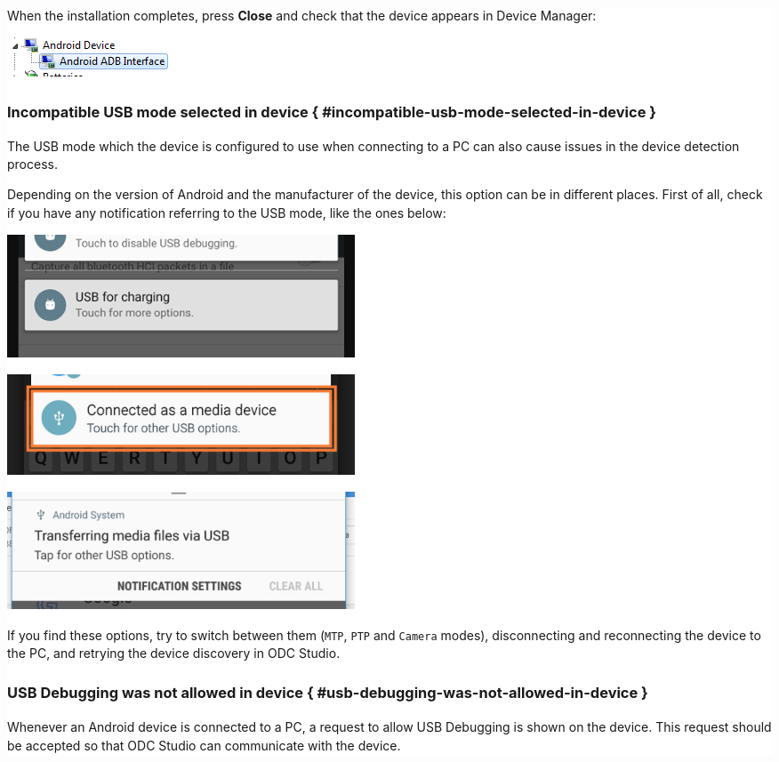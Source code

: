 When the installation completes, press **Close** and check that the device appears in Device Manager:

![](<images/device-install-success.png>)

### Incompatible USB mode selected in device { #incompatible-usb-mode-selected-in-device }

The USB mode which the device is configured to use when connecting to a PC can also cause issues in the device detection process.

Depending on the version of Android and the manufacturer of the device, this option can be in different places.
First of all, check if you have any notification referring to the USB mode, like the ones below:

![](<images/device-usb-mode-1.png>)

![](<images/device-usb-mode-2.png>)

![](<images/device-usb-mode-3.png>)

If you find these options, try to switch between them (`MTP`, `PTP` and `Camera` modes), disconnecting and reconnecting the device to the PC, and retrying the device discovery in ODC Studio.


### USB Debugging was not allowed in device { #usb-debugging-was-not-allowed-in-device }

Whenever an Android device is connected to a PC, a request to allow USB Debugging is shown on the device. This request should be accepted so that ODC Studio can communicate with the device.
